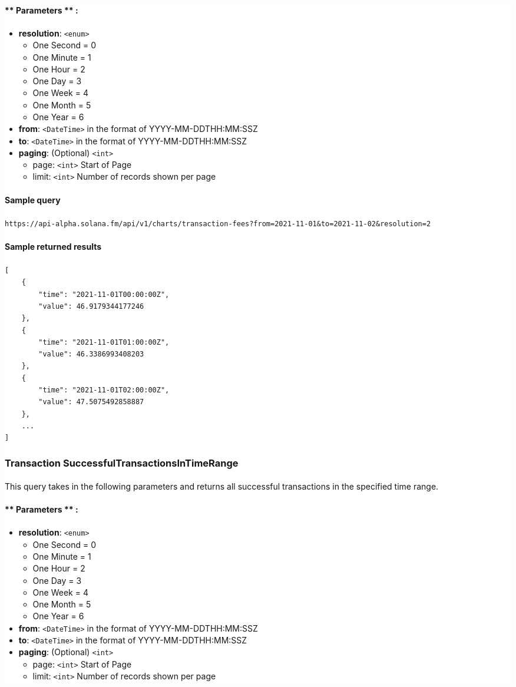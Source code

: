 #### ** Parameters ** :

- **resolution**: `<enum>`
  - One Second = 0
  - One Minute = 1
  - One Hour = 2
  - One Day = 3
  - One Week = 4
  - One Month = 5
  - One Year = 6
- **from**: `<DateTime>` in the format of YYYY-MM-DDTHH:MM:SSZ
- **to**: `<DateTime>` in the format of YYYY-MM-DDTHH:MM:SSZ
- **paging**: (Optional) `<int>`
  - page: `<int>` Start of Page
  - limit: `<int>` Number of records shown per page

#### Sample query
```
https://api-alpha.solana.fm/api/v1/charts/transaction-fees?from=2021-11-01&to=2021-11-02&resolution=2
```
#### Sample returned results
```
[
    {
        "time": "2021-11-01T00:00:00Z",
        "value": 46.9179344177246
    },
    {
        "time": "2021-11-01T01:00:00Z",
        "value": 46.3386993408203
    },
    {
        "time": "2021-11-01T02:00:00Z",
        "value": 47.5075492858887
    },
    ...
]
```

### Transaction SuccessfulTransactionsInTimeRange

This query takes in the following parameters and returns all successful transactions in the specified time range.

#### ** Parameters ** :

- **resolution**: `<enum>`
  - One Second = 0
  - One Minute = 1
  - One Hour = 2
  - One Day = 3
  - One Week = 4
  - One Month = 5
  - One Year = 6
- **from**: `<DateTime>` in the format of YYYY-MM-DDTHH:MM:SSZ
- **to**: `<DateTime>` in the format of YYYY-MM-DDTHH:MM:SSZ
- **paging**: (Optional) `<int>`
  - page: `<int>` Start of Page
  - limit: `<int>` Number of records shown per page
